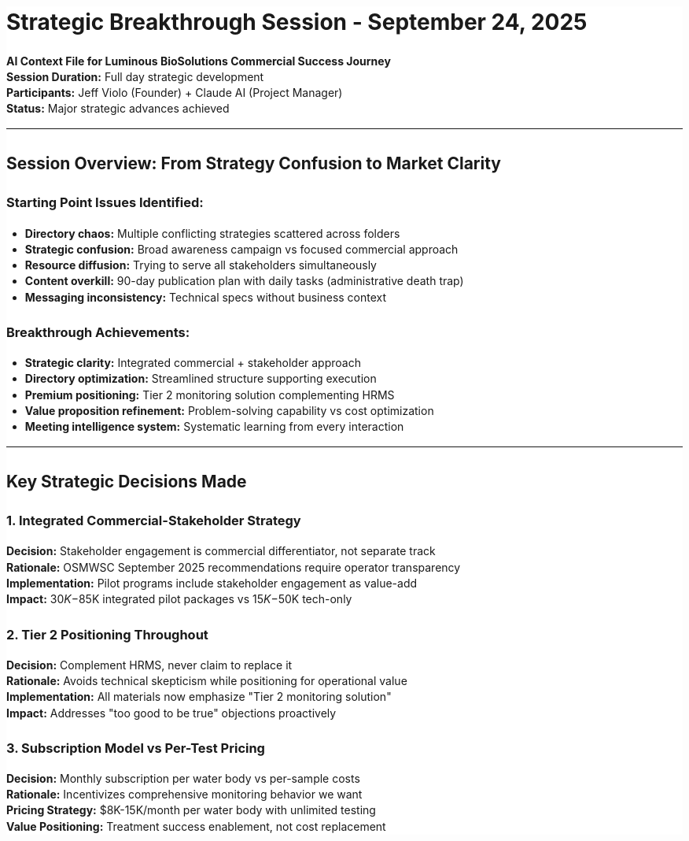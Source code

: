 # Strategic Breakthrough Session - September 24, 2025

**AI Context File for Luminous BioSolutions Commercial Success Journey**  
**Session Duration:** Full day strategic development  
**Participants:** Jeff Violo (Founder) + Claude AI (Project Manager)  
**Status:** Major strategic advances achieved  

---

## **Session Overview: From Strategy Confusion to Market Clarity**

### **Starting Point Issues Identified:**
- **Directory chaos:** Multiple conflicting strategies scattered across folders
- **Strategic confusion:** Broad awareness campaign vs focused commercial approach
- **Resource diffusion:** Trying to serve all stakeholders simultaneously
- **Content overkill:** 90-day publication plan with daily tasks (administrative death trap)
- **Messaging inconsistency:** Technical specs without business context

### **Breakthrough Achievements:**
- **Strategic clarity:** Integrated commercial + stakeholder approach
- **Directory optimization:** Streamlined structure supporting execution
- **Premium positioning:** Tier 2 monitoring solution complementing HRMS
- **Value proposition refinement:** Problem-solving capability vs cost optimization
- **Meeting intelligence system:** Systematic learning from every interaction

---

## **Key Strategic Decisions Made**

### **1. Integrated Commercial-Stakeholder Strategy**
**Decision:** Stakeholder engagement is commercial differentiator, not separate track  
**Rationale:** OSMWSC September 2025 recommendations require operator transparency  
**Implementation:** Pilot programs include stakeholder engagement as value-add  
**Impact:** $30K-$85K integrated pilot packages vs $15K-$50K tech-only  

### **2. Tier 2 Positioning Throughout**
**Decision:** Complement HRMS, never claim to replace it  
**Rationale:** Avoids technical skepticism while positioning for operational value  
**Implementation:** All materials now emphasize "Tier 2 monitoring solution"  
**Impact:** Addresses "too good to be true" objections proactively  

### **3. Subscription Model vs Per-Test Pricing**
**Decision:** Monthly subscription per water body vs per-sample costs  
**Rationale:** Incentivizes comprehensive monitoring behavior we want  
**Pricing Strategy:** $8K-15K/month per water body with unlimited testing  
**Value Positioning:** Treatment success enablement, not cost replacement  
